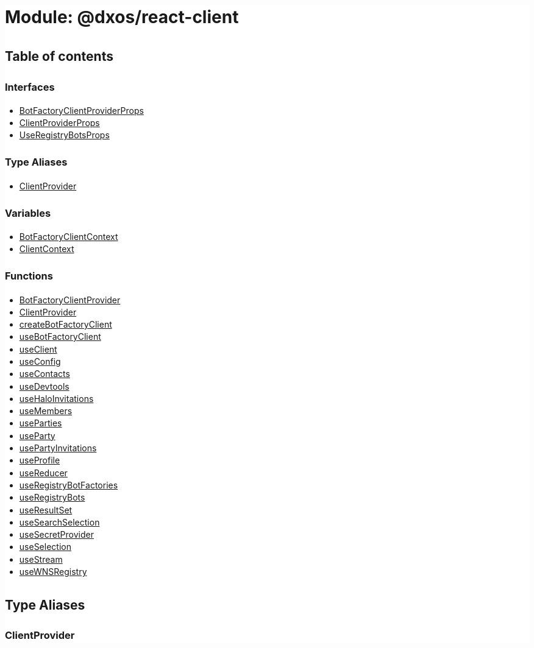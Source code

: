 # Module: @dxos/react-client

## Table of contents

### Interfaces

- [BotFactoryClientProviderProps](../interfaces/dxos_react_client.BotFactoryClientProviderProps.md)
- [ClientProviderProps](../interfaces/dxos_react_client.ClientProviderProps.md)
- [UseRegistryBotsProps](../interfaces/dxos_react_client.UseRegistryBotsProps.md)

### Type Aliases

- [ClientProvider](dxos_react_client.md#clientprovider)

### Variables

- [BotFactoryClientContext](dxos_react_client.md#botfactoryclientcontext)
- [ClientContext](dxos_react_client.md#clientcontext)

### Functions

- [BotFactoryClientProvider](dxos_react_client.md#botfactoryclientprovider)
- [ClientProvider](dxos_react_client.md#clientprovider-1)
- [createBotFactoryClient](dxos_react_client.md#createbotfactoryclient)
- [useBotFactoryClient](dxos_react_client.md#usebotfactoryclient)
- [useClient](dxos_react_client.md#useclient)
- [useConfig](dxos_react_client.md#useconfig)
- [useContacts](dxos_react_client.md#usecontacts)
- [useDevtools](dxos_react_client.md#usedevtools)
- [useHaloInvitations](dxos_react_client.md#usehaloinvitations)
- [useMembers](dxos_react_client.md#usemembers)
- [useParties](dxos_react_client.md#useparties)
- [useParty](dxos_react_client.md#useparty)
- [usePartyInvitations](dxos_react_client.md#usepartyinvitations)
- [useProfile](dxos_react_client.md#useprofile)
- [useReducer](dxos_react_client.md#usereducer)
- [useRegistryBotFactories](dxos_react_client.md#useregistrybotfactories)
- [useRegistryBots](dxos_react_client.md#useregistrybots)
- [useResultSet](dxos_react_client.md#useresultset)
- [useSearchSelection](dxos_react_client.md#usesearchselection)
- [useSecretProvider](dxos_react_client.md#usesecretprovider)
- [useSelection](dxos_react_client.md#useselection)
- [useStream](dxos_react_client.md#usestream)
- [useWNSRegistry](dxos_react_client.md#usewnsregistry)

## Type Aliases

### ClientProvider
